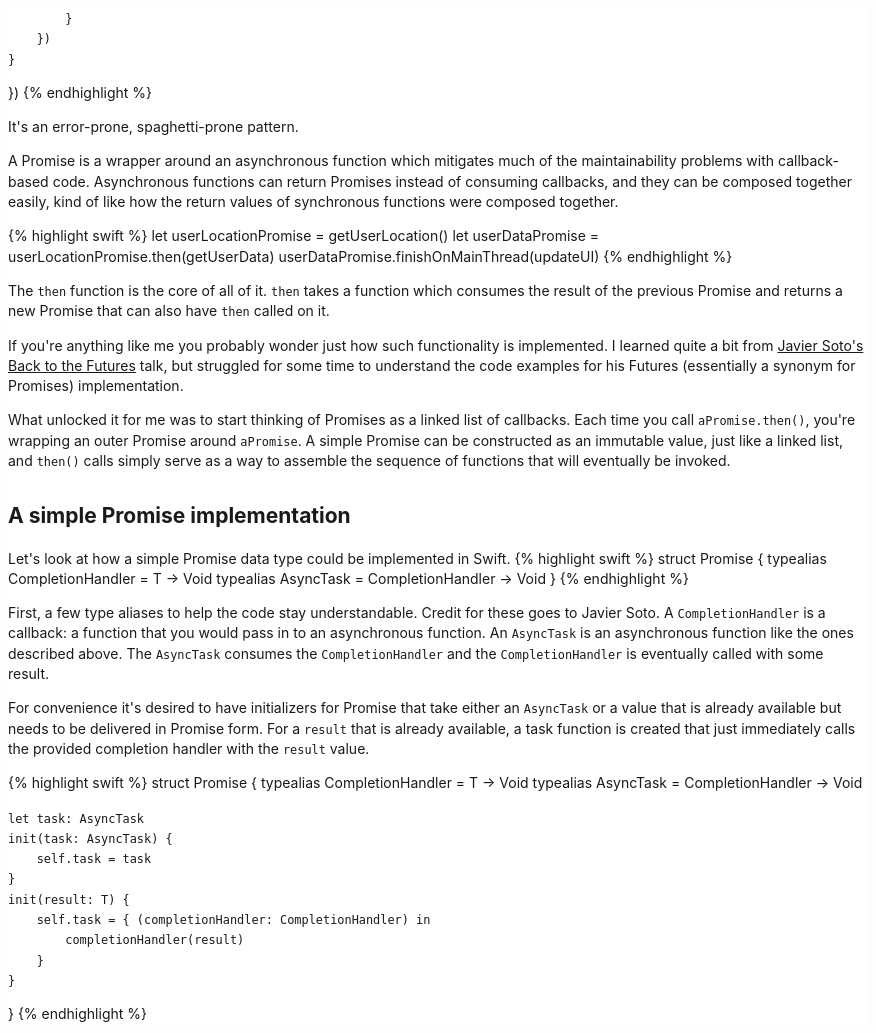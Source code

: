             }
        })
    }
})
{% endhighlight %}

It's an error-prone, spaghetti-prone pattern.

A Promise is a wrapper around an asynchronous function which mitigates much of the maintainability problems with callback-based code. Asynchronous functions can return Promises instead of consuming callbacks, and they can be composed together easily, kind of like how the return values of synchronous functions were composed together.

{% highlight swift %}
let userLocationPromise = getUserLocation()
let userDataPromise = userLocationPromise.then(getUserData)
userDataPromise.finishOnMainThread(updateUI)
{% endhighlight %}

The `then` function is the core of all of it. `then` takes a function which consumes the result of the previous Promise and returns a new Promise that can also have `then` called on it.

If you're anything like me you probably wonder just how such functionality is implemented. I learned quite a bit from [Javier Soto's Back to the Futures](https://realm.io/news/swift-summit-javier-soto-futures/) talk, but struggled for some time to understand the code examples for his Futures (essentially a synonym for Promises) implementation.

What unlocked it for me was to start thinking of Promises as a linked list of callbacks. Each time you call `aPromise.then()`, you're wrapping an outer Promise around `aPromise`. A simple Promise can be constructed as an immutable value, just like a linked list, and `then()` calls simply serve as a way to assemble the sequence of functions that will eventually be invoked.

## A simple Promise implementation

Let's look at how a simple Promise data type could be implemented in Swift.
{% highlight swift %}
struct Promise<T> {
    typealias CompletionHandler = T -> Void
    typealias AsyncTask = CompletionHandler -> Void
}
{% endhighlight %}

First, a few type aliases to help the code stay understandable. Credit for these goes to Javier Soto. A `CompletionHandler` is a callback: a function that you would pass in to an asynchronous function. An `AsyncTask` is an asynchronous function like the ones described above. The `AsyncTask` consumes the `CompletionHandler` and the `CompletionHandler` is eventually called with some result.

For convenience it's desired to have initializers for Promise that take either an `AsyncTask` or a value that is already available but needs to be delivered in Promise form. For a `result` that is already available, a task function is created that just immediately calls the provided completion handler with the `result` value.

{% highlight swift %}
struct Promise<T> {
    typealias CompletionHandler = T -> Void
    typealias AsyncTask = CompletionHandler -> Void
    
    let task: AsyncTask
    init(task: AsyncTask) {
        self.task = task
    }
    init(result: T) {
        self.task = { (completionHandler: CompletionHandler) in
            completionHandler(result)  
        }
    }
}
{% endhighlight %}
